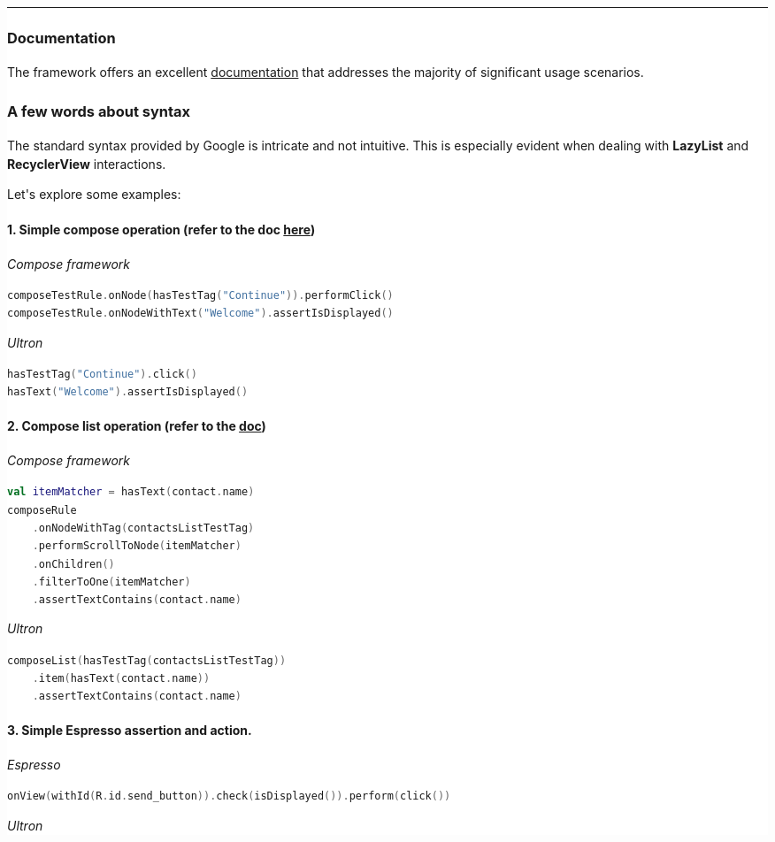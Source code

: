 ***
### Documentation
The framework offers an excellent [documentation](https://open-tool.github.io/ultron/docs/) that addresses the majority of significant usage scenarios.

### A few words about syntax

The standard syntax provided by Google is intricate and not intuitive. This is especially evident when dealing with **LazyList** and **RecyclerView** interactions.

Let's explore some examples:

#### 1. Simple compose operation (refer to the doc [here](https://open-tool.github.io/ultron/docs/compose/index))

_Compose framework_

```kotlin
composeTestRule.onNode(hasTestTag("Continue")).performClick()
composeTestRule.onNodeWithText("Welcome").assertIsDisplayed()
```
_Ultron_

```kotlin
hasTestTag("Continue").click()
hasText("Welcome").assertIsDisplayed()
```

#### 2. Compose list operation (refer to the [doc](https://open-tool.github.io/ultron/docs/compose/lazylist))

_Compose framework_

```kotlin
val itemMatcher = hasText(contact.name)
composeRule
    .onNodeWithTag(contactsListTestTag)
    .performScrollToNode(itemMatcher)
    .onChildren()
    .filterToOne(itemMatcher)
    .assertTextContains(contact.name)
```

_Ultron_

```kotlin
composeList(hasTestTag(contactsListTestTag))
    .item(hasText(contact.name))
    .assertTextContains(contact.name)
```
#### 3. Simple Espresso assertion and action.

_Espresso_

```kotlin
onView(withId(R.id.send_button)).check(isDisplayed()).perform(click())
```
_Ultron_
